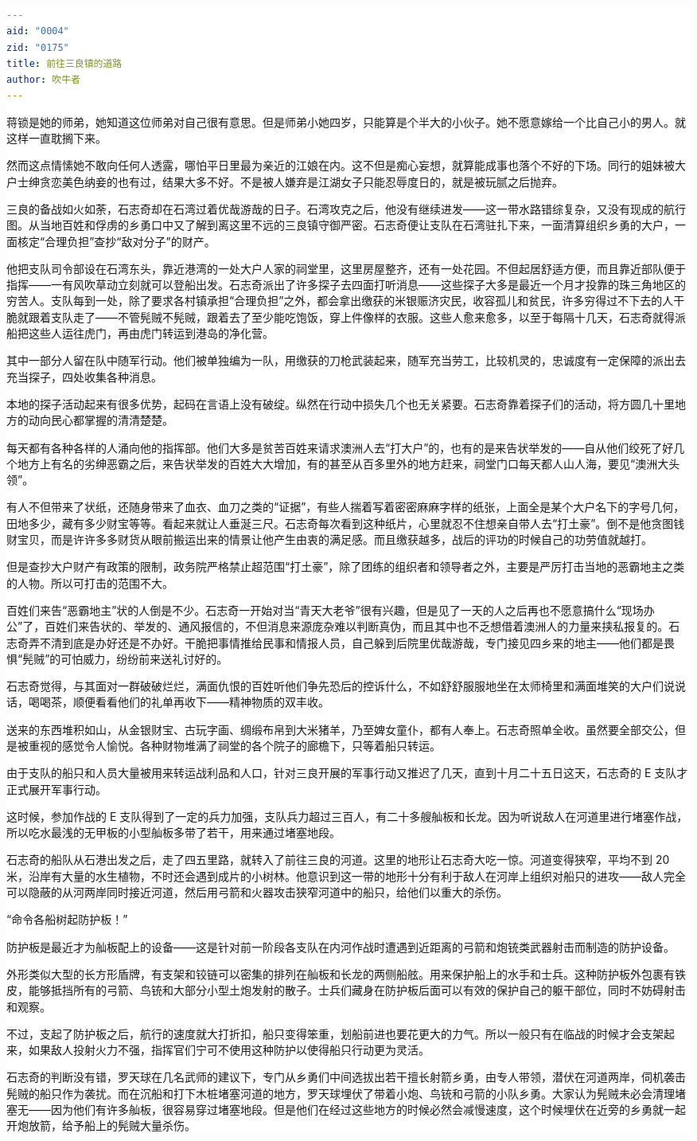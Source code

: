 ```yaml
---
aid: "0004"
zid: "0175"
title: 前往三良镇的道路
author: 吹牛者
---
```


蒋锁是她的师弟，她知道这位师弟对自己很有意思。但是师弟小她四岁，只能算是个半大的小伙子。她不愿意嫁给一个比自己小的男人。就这样一直耽搁下来。

然而这点情愫她不敢向任何人透露，哪怕平日里最为亲近的江娘在内。这不但是痴心妄想，就算能成事也落个不好的下场。同行的姐妹被大户士绅贪恋美色纳妾的也有过，结果大多不好。不是被人嫌弃是江湖女子只能忍辱度日的，就是被玩腻之后抛弃。

三良的备战如火如荼，石志奇却在石湾过着优哉游哉的日子。石湾攻克之后，他没有继续进发——这一带水路错综复杂，又没有现成的航行图。从当地百姓和俘虏的乡勇口中又了解到离这里不远的三良镇守御严密。石志奇便让支队在石湾驻扎下来，一面清算组织乡勇的大户，一面核定“合理负担”查抄“敌对分子”的财产。

他把支队司令部设在石湾东头，靠近港湾的一处大户人家的祠堂里，这里房屋整齐，还有一处花园。不但起居舒适方便，而且靠近部队便于指挥——一有风吹草动立刻就可以登船出发。石志奇派出了许多探子去四面打听消息——这些探子大多是最近一个月才投靠的珠三角地区的穷苦人。支队每到一处，除了要求各村镇承担“合理负担”之外，都会拿出缴获的米银赈济灾民，收容孤儿和贫民，许多穷得过不下去的人干脆就跟着支队走了——不管髡贼不髡贼，跟着去了至少能吃饱饭，穿上件像样的衣服。这些人愈来愈多，以至于每隔十几天，石志奇就得派船把这些人运往虎门，再由虎门转运到港岛的净化营。

其中一部分人留在队中随军行动。他们被单独编为一队，用缴获的刀枪武装起来，随军充当劳工，比较机灵的，忠诚度有一定保障的派出去充当探子，四处收集各种消息。

本地的探子活动起来有很多优势，起码在言语上没有破绽。纵然在行动中损失几个也无关紧要。石志奇靠着探子们的活动，将方圆几十里地方的动向民心都掌握的清清楚楚。

每天都有各种各样的人涌向他的指挥部。他们大多是贫苦百姓来请求澳洲人去“打大户”的，也有的是来告状举发的——自从他们绞死了好几个地方上有名的劣绅恶霸之后，来告状举发的百姓大大增加，有的甚至从百多里外的地方赶来，祠堂门口每天都人山人海，要见“澳洲大头领”。

有人不但带来了状纸，还随身带来了血衣、血刀之类的“证据”，有些人揣着写着密密麻麻字样的纸张，上面全是某个大户名下的字号几何，田地多少，藏有多少财宝等等。看起来就让人垂涎三尺。石志奇每次看到这种纸片，心里就忍不住想亲自带人去“打土豪”。倒不是他贪图钱财宝贝，而是许许多多财货从眼前搬运出来的情景让他产生由衷的满足感。而且缴获越多，战后的评功的时候自己的功劳值就越打。

但是查抄大户财产有政策的限制，政务院严格禁止超范围“打土豪”，除了团练的组织者和领导者之外，主要是严厉打击当地的恶霸地主之类的人物。所以可打击的范围不大。

百姓们来告“恶霸地主”状的人倒是不少。石志奇一开始对当“青天大老爷”很有兴趣，但是见了一天的人之后再也不愿意搞什么“现场办公”了，百姓们来告状的、举发的、通风报信的，不但消息来源庞杂难以判断真伪，而且其中也不乏想借着澳洲人的力量来挟私报复的。石志奇弄不清到底是办好还是不办好。干脆把事情推给民事和情报人员，自己躲到后院里优哉游哉，专门接见四乡来的地主——他们都是畏惧“髡贼”的可怕威力，纷纷前来送礼讨好的。

石志奇觉得，与其面对一群破破烂烂，满面仇恨的百姓听他们争先恐后的控诉什么，不如舒舒服服地坐在太师椅里和满面堆笑的大户们说说话，喝喝茶，顺便看看他们的礼单再收下——精神物质的双丰收。

送来的东西堆积如山，从金银财宝、古玩字画、绸缎布帛到大米猪羊，乃至婢女童仆，都有人奉上。石志奇照单全收。虽然要全部交公，但是被重视的感觉令人愉悦。各种财物堆满了祠堂的各个院子的廊檐下，只等着船只转运。

由于支队的船只和人员大量被用来转运战利品和人口，针对三良开展的军事行动又推迟了几天，直到十月二十五日这天，石志奇的 E 支队才正式展开军事行动。

这时候，参加作战的 E 支队得到了一定的兵力加强，支队兵力超过三百人，有二十多艘舢板和长龙。因为听说敌人在河道里进行堵塞作战，所以吃水最浅的无甲板的小型舢板多带了若干，用来通过堵塞地段。

石志奇的船队从石港出发之后，走了四五里路，就转入了前往三良的河道。这里的地形让石志奇大吃一惊。河道变得狭窄，平均不到 20 米，沿岸有大量的水生植物，不时还会遇到成片的小树林。他意识到这一带的地形十分有利于敌人在河岸上组织对船只的进攻——敌人完全可以隐蔽的从河两岸同时接近河道，然后用弓箭和火器攻击狭窄河道中的船只，给他们以重大的杀伤。

“命令各船树起防护板！”

防护板是最近才为舢板配上的设备——这是针对前一阶段各支队在内河作战时遭遇到近距离的弓箭和炮铳类武器射击而制造的防护设备。

外形类似大型的长方形盾牌，有支架和铰链可以密集的排列在舢板和长龙的两侧船舷。用来保护船上的水手和士兵。这种防护板外包裹有铁皮，能够抵挡所有的弓箭、鸟铳和大部分小型土炮发射的散子。士兵们藏身在防护板后面可以有效的保护自己的躯干部位，同时不妨碍射击和观察。

不过，支起了防护板之后，航行的速度就大打折扣，船只变得笨重，划船前进也要花更大的力气。所以一般只有在临战的时候才会支架起来，如果敌人投射火力不强，指挥官们宁可不使用这种防护以使得船只行动更为灵活。

石志奇的判断没有错，罗天球在几名武师的建议下，专门从乡勇们中间选拔出若干擅长射箭乡勇，由专人带领，潜伏在河道两岸，伺机袭击髡贼的船只作为袭扰。而在沉船和打下木桩堵塞河道的地方，罗天球埋伏了带着小炮、鸟铳和弓箭的小队乡勇。大家认为髡贼未必会清理堵塞无——因为他们有许多舢板，很容易穿过堵塞地段。但是他们在经过这些地方的时候必然会减慢速度，这个时候埋伏在近旁的乡勇就一起开炮放箭，给予船上的髡贼大量杀伤。
